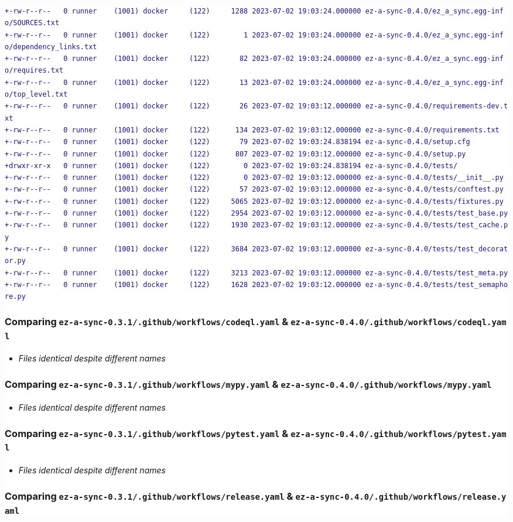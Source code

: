 ```diff
+-rw-r--r--   0 runner    (1001) docker     (122)     1288 2023-07-02 19:03:24.000000 ez-a-sync-0.4.0/ez_a_sync.egg-info/SOURCES.txt
+-rw-r--r--   0 runner    (1001) docker     (122)        1 2023-07-02 19:03:24.000000 ez-a-sync-0.4.0/ez_a_sync.egg-info/dependency_links.txt
+-rw-r--r--   0 runner    (1001) docker     (122)       82 2023-07-02 19:03:24.000000 ez-a-sync-0.4.0/ez_a_sync.egg-info/requires.txt
+-rw-r--r--   0 runner    (1001) docker     (122)       13 2023-07-02 19:03:24.000000 ez-a-sync-0.4.0/ez_a_sync.egg-info/top_level.txt
+-rw-r--r--   0 runner    (1001) docker     (122)       26 2023-07-02 19:03:12.000000 ez-a-sync-0.4.0/requirements-dev.txt
+-rw-r--r--   0 runner    (1001) docker     (122)      134 2023-07-02 19:03:12.000000 ez-a-sync-0.4.0/requirements.txt
+-rw-r--r--   0 runner    (1001) docker     (122)       79 2023-07-02 19:03:24.838194 ez-a-sync-0.4.0/setup.cfg
+-rw-r--r--   0 runner    (1001) docker     (122)      807 2023-07-02 19:03:12.000000 ez-a-sync-0.4.0/setup.py
+drwxr-xr-x   0 runner    (1001) docker     (122)        0 2023-07-02 19:03:24.838194 ez-a-sync-0.4.0/tests/
+-rw-r--r--   0 runner    (1001) docker     (122)        0 2023-07-02 19:03:12.000000 ez-a-sync-0.4.0/tests/__init__.py
+-rw-r--r--   0 runner    (1001) docker     (122)       57 2023-07-02 19:03:12.000000 ez-a-sync-0.4.0/tests/conftest.py
+-rw-r--r--   0 runner    (1001) docker     (122)     5065 2023-07-02 19:03:12.000000 ez-a-sync-0.4.0/tests/fixtures.py
+-rw-r--r--   0 runner    (1001) docker     (122)     2954 2023-07-02 19:03:12.000000 ez-a-sync-0.4.0/tests/test_base.py
+-rw-r--r--   0 runner    (1001) docker     (122)     1930 2023-07-02 19:03:12.000000 ez-a-sync-0.4.0/tests/test_cache.py
+-rw-r--r--   0 runner    (1001) docker     (122)     3684 2023-07-02 19:03:12.000000 ez-a-sync-0.4.0/tests/test_decorator.py
+-rw-r--r--   0 runner    (1001) docker     (122)     3213 2023-07-02 19:03:12.000000 ez-a-sync-0.4.0/tests/test_meta.py
+-rw-r--r--   0 runner    (1001) docker     (122)     1628 2023-07-02 19:03:12.000000 ez-a-sync-0.4.0/tests/test_semaphore.py
```

### Comparing `ez-a-sync-0.3.1/.github/workflows/codeql.yaml` & `ez-a-sync-0.4.0/.github/workflows/codeql.yaml`

 * *Files identical despite different names*

### Comparing `ez-a-sync-0.3.1/.github/workflows/mypy.yaml` & `ez-a-sync-0.4.0/.github/workflows/mypy.yaml`

 * *Files identical despite different names*

### Comparing `ez-a-sync-0.3.1/.github/workflows/pytest.yaml` & `ez-a-sync-0.4.0/.github/workflows/pytest.yaml`

 * *Files identical despite different names*

### Comparing `ez-a-sync-0.3.1/.github/workflows/release.yaml` & `ez-a-sync-0.4.0/.github/workflows/release.yaml`
